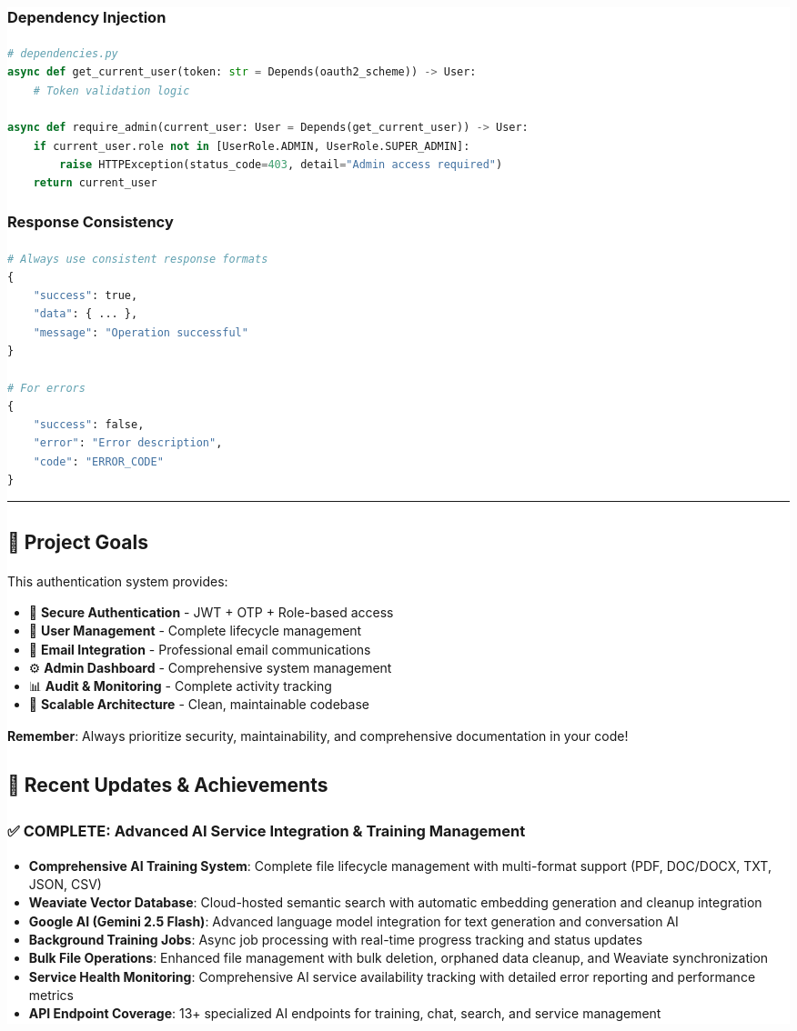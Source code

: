 ### **Dependency Injection**
```python
# dependencies.py
async def get_current_user(token: str = Depends(oauth2_scheme)) -> User:
    # Token validation logic
    
async def require_admin(current_user: User = Depends(get_current_user)) -> User:
    if current_user.role not in [UserRole.ADMIN, UserRole.SUPER_ADMIN]:
        raise HTTPException(status_code=403, detail="Admin access required")
    return current_user
```

### **Response Consistency**
```python
# Always use consistent response formats
{
    "success": true,
    "data": { ... },
    "message": "Operation successful"
}

# For errors
{
    "success": false, 
    "error": "Error description",
    "code": "ERROR_CODE"
}
```

---

## 🎉 Project Goals

This authentication system provides:
- 🔐 **Secure Authentication** - JWT + OTP + Role-based access
- 👥 **User Management** - Complete lifecycle management
- 📧 **Email Integration** - Professional email communications  
- ⚙️ **Admin Dashboard** - Comprehensive system management
- 📊 **Audit & Monitoring** - Complete activity tracking
- 🚀 **Scalable Architecture** - Clean, maintainable codebase

**Remember**: Always prioritize security, maintainability, and comprehensive documentation in your code!

## 🎉 Recent Updates & Achievements

### **✅ COMPLETE: Advanced AI Service Integration & Training Management**
- **Comprehensive AI Training System**: Complete file lifecycle management with multi-format support (PDF, DOC/DOCX, TXT, JSON, CSV)
- **Weaviate Vector Database**: Cloud-hosted semantic search with automatic embedding generation and cleanup integration
- **Google AI (Gemini 2.5 Flash)**: Advanced language model integration for text generation and conversation AI
- **Background Training Jobs**: Async job processing with real-time progress tracking and status updates
- **Bulk File Operations**: Enhanced file management with bulk deletion, orphaned data cleanup, and Weaviate synchronization
- **Service Health Monitoring**: Comprehensive AI service availability tracking with detailed error reporting and performance metrics
- **API Endpoint Coverage**: 13+ specialized AI endpoints for training, chat, search, and service management